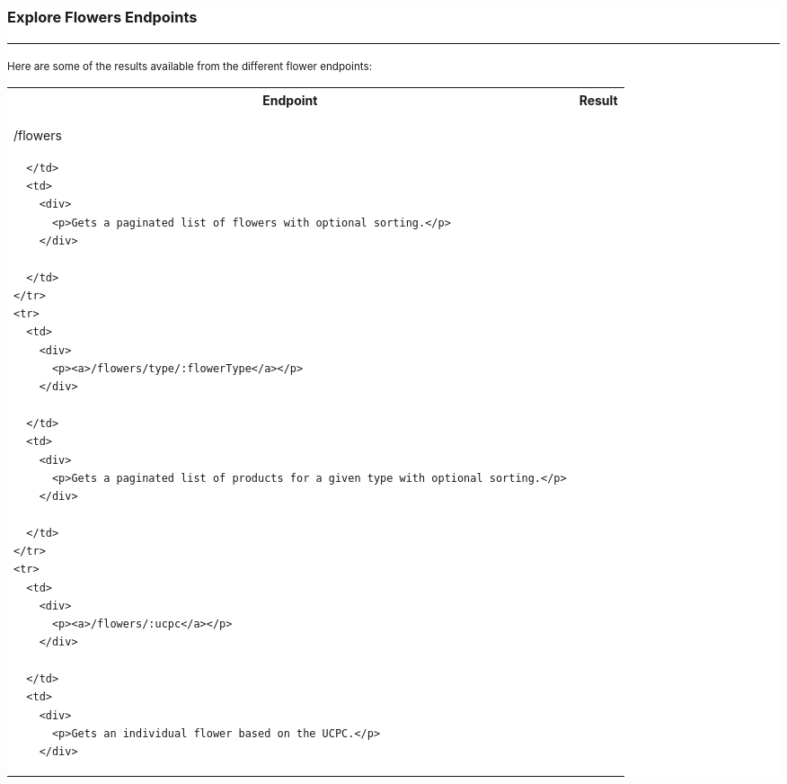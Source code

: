 ### Explore Flowers Endpoints
<hr>
<small>Here are some of the results available from the different flower
  endpoints:</small>

<table class="table table-bordered table-hover">
  <tbody>
    <tr>
      <th>
        Endpoint
      </th>
      <th>
        Result
      </th>
    </tr>
    <tr>
      <td>
        <div>
          <p><a>/flowers</a></p>
        </div>

      </td>
      <td>
        <div>
          <p>Gets a paginated list of flowers with optional sorting.</p>
        </div>

      </td>
    </tr>
    <tr>
      <td>
        <div>
          <p><a>/flowers/type/:flowerType</a></p>
        </div>

      </td>
      <td>
        <div>
          <p>Gets a paginated list of products for a given type with optional sorting.</p>
        </div>

      </td>
    </tr>
    <tr>
      <td>
        <div>
          <p><a>/flowers/:ucpc</a></p>
        </div>

      </td>
      <td>
        <div>
          <p>Gets an individual flower based on the UCPC.</p>
        </div>
